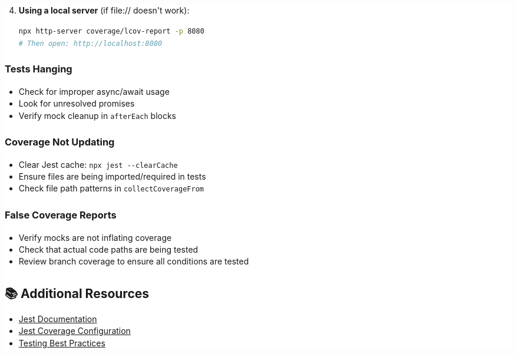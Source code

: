 4. **Using a local server** (if file:// doesn't work):
   ```bash
   npx http-server coverage/lcov-report -p 8080
   # Then open: http://localhost:8080
   ```

### Tests Hanging
- Check for improper async/await usage
- Look for unresolved promises
- Verify mock cleanup in `afterEach` blocks

### Coverage Not Updating
- Clear Jest cache: `npx jest --clearCache`
- Ensure files are being imported/required in tests
- Check file path patterns in `collectCoverageFrom`

### False Coverage Reports
- Verify mocks are not inflating coverage
- Check that actual code paths are being tested
- Review branch coverage to ensure all conditions are tested

## 📚 Additional Resources

- [Jest Documentation](https://jestjs.io/docs/getting-started)
- [Jest Coverage Configuration](https://jestjs.io/docs/configuration#collectcoverage-boolean)
- [Testing Best Practices](https://jestjs.io/docs/tutorial-async)
